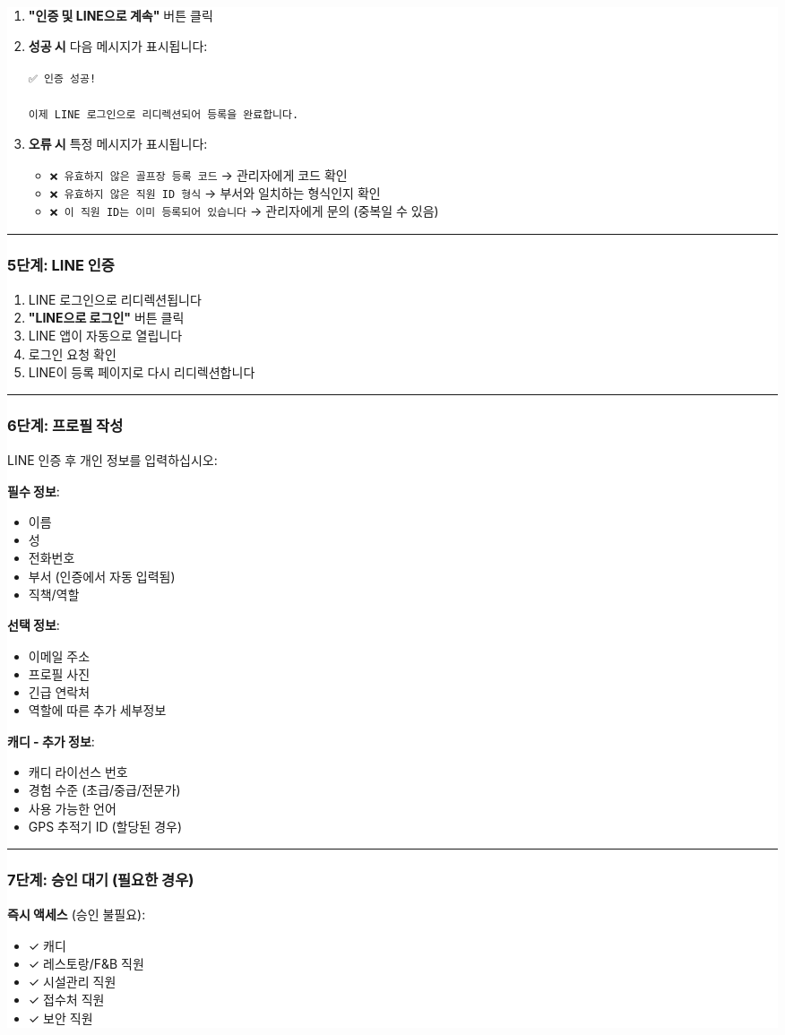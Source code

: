 1. **"인증 및 LINE으로 계속"** 버튼 클릭

2. **성공 시** 다음 메시지가 표시됩니다:
   ```
   ✅ 인증 성공!

   이제 LINE 로그인으로 리디렉션되어 등록을 완료합니다.
   ```

3. **오류 시** 특정 메시지가 표시됩니다:
   - `❌ 유효하지 않은 골프장 등록 코드` → 관리자에게 코드 확인
   - `❌ 유효하지 않은 직원 ID 형식` → 부서와 일치하는 형식인지 확인
   - `❌ 이 직원 ID는 이미 등록되어 있습니다` → 관리자에게 문의 (중복일 수 있음)

---

### 5단계: LINE 인증

1. LINE 로그인으로 리디렉션됩니다
2. **"LINE으로 로그인"** 버튼 클릭
3. LINE 앱이 자동으로 열립니다
4. 로그인 요청 확인
5. LINE이 등록 페이지로 다시 리디렉션합니다

---

### 6단계: 프로필 작성

LINE 인증 후 개인 정보를 입력하십시오:

**필수 정보**:
- 이름
- 성
- 전화번호
- 부서 (인증에서 자동 입력됨)
- 직책/역할

**선택 정보**:
- 이메일 주소
- 프로필 사진
- 긴급 연락처
- 역할에 따른 추가 세부정보

**캐디 - 추가 정보**:
- 캐디 라이선스 번호
- 경험 수준 (초급/중급/전문가)
- 사용 가능한 언어
- GPS 추적기 ID (할당된 경우)

---

### 7단계: 승인 대기 (필요한 경우)

**즉시 액세스** (승인 불필요):
- ✓ 캐디
- ✓ 레스토랑/F&B 직원
- ✓ 시설관리 직원
- ✓ 접수처 직원
- ✓ 보안 직원

